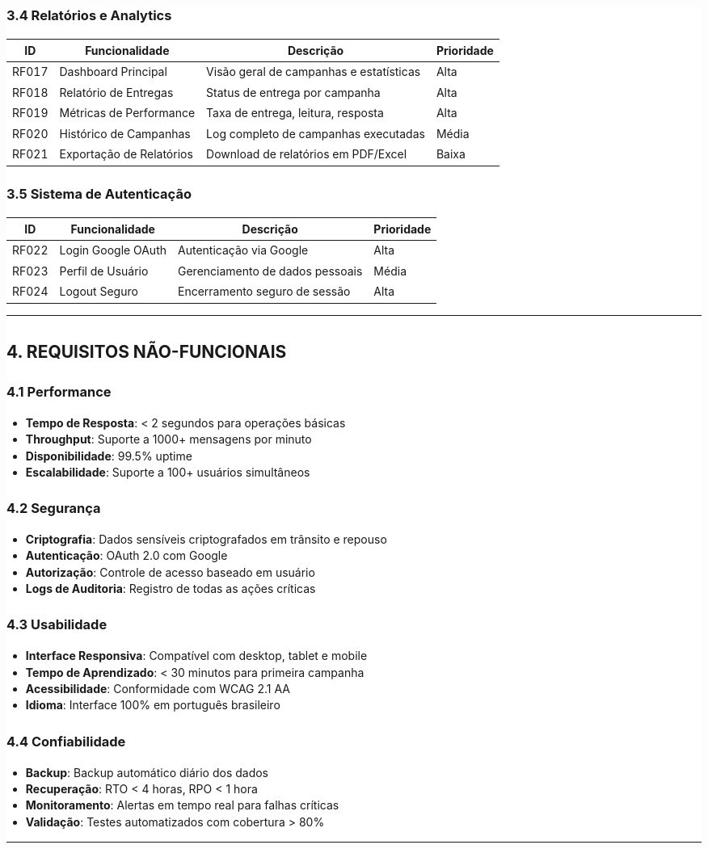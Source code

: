 ### 3.4 Relatórios e Analytics

| ID    | Funcionalidade           | Descrição                               | Prioridade |
| ----- | ------------------------ | --------------------------------------- | ---------- |
| RF017 | Dashboard Principal      | Visão geral de campanhas e estatísticas | Alta       |
| RF018 | Relatório de Entregas    | Status de entrega por campanha          | Alta       |
| RF019 | Métricas de Performance  | Taxa de entrega, leitura, resposta      | Alta       |
| RF020 | Histórico de Campanhas   | Log completo de campanhas executadas    | Média      |
| RF021 | Exportação de Relatórios | Download de relatórios em PDF/Excel     | Baixa      |

### 3.5 Sistema de Autenticação

| ID    | Funcionalidade     | Descrição                       | Prioridade |
| ----- | ------------------ | ------------------------------- | ---------- |
| RF022 | Login Google OAuth | Autenticação via Google         | Alta       |
| RF023 | Perfil de Usuário  | Gerenciamento de dados pessoais | Média      |
| RF024 | Logout Seguro      | Encerramento seguro de sessão   | Alta       |

---

## 4. REQUISITOS NÃO-FUNCIONAIS

### 4.1 Performance

- **Tempo de Resposta**: < 2 segundos para operações básicas
- **Throughput**: Suporte a 1000+ mensagens por minuto
- **Disponibilidade**: 99.5% uptime
- **Escalabilidade**: Suporte a 100+ usuários simultâneos

### 4.2 Segurança

- **Criptografia**: Dados sensíveis criptografados em trânsito e repouso
- **Autenticação**: OAuth 2.0 com Google
- **Autorização**: Controle de acesso baseado em usuário
- **Logs de Auditoria**: Registro de todas as ações críticas

### 4.3 Usabilidade

- **Interface Responsiva**: Compatível com desktop, tablet e mobile
- **Tempo de Aprendizado**: < 30 minutos para primeira campanha
- **Acessibilidade**: Conformidade com WCAG 2.1 AA
- **Idioma**: Interface 100% em português brasileiro

### 4.4 Confiabilidade

- **Backup**: Backup automático diário dos dados
- **Recuperação**: RTO < 4 horas, RPO < 1 hora
- **Monitoramento**: Alertas em tempo real para falhas críticas
- **Validação**: Testes automatizados com cobertura > 80%

---